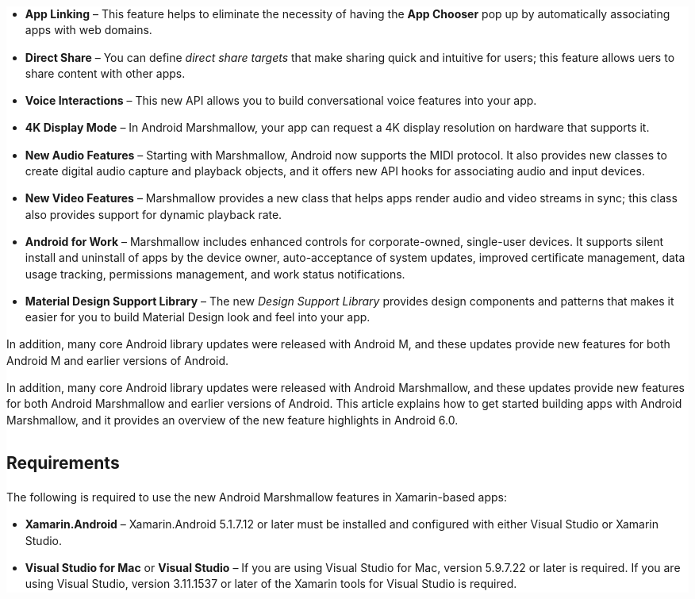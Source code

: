 -   **App Linking** &ndash; This feature helps to eliminate the 
    necessity of having the **App Chooser** pop up by automatically 
    associating apps with web domains. 

-   **Direct Share** &ndash; You can define *direct share targets* that 
    make sharing quick and intuitive for users; this feature allows 
    uers to share content with other apps. 

-   **Voice Interactions** &ndash; This new API allows you to build 
    conversational voice features into your app. 

-   **4K Display Mode** &ndash; In Android Marshmallow, your app can 
    request a 4K display resolution on hardware that supports it. 

-   **New Audio Features** &ndash; Starting with Marshmallow, Android 
    now supports the MIDI protocol. It also provides new classes to 
    create digital audio capture and playback objects, and it offers 
    new API hooks for associating audio and input devices. 

-   **New Video Features** &ndash; Marshmallow provides a new class that 
    helps apps render audio and video streams in sync; this class also 
    provides support for dynamic playback rate. 

-   **Android for Work** &ndash; Marshmallow includes enhanced controls 
    for corporate-owned, single-user devices. It supports silent 
    install and uninstall of apps by the device owner, auto-acceptance 
    of system updates, improved certificate management, data usage 
    tracking, permissions management, and work status notifications. 

-   **Material Design Support Library** &ndash; The new *Design Support 
    Library* provides design components and patterns that makes it 
    easier for you to build Material Design look and feel into your 
    app. 

In addition, many core Android library updates were released with
Android M, and these updates provide new features for both Android M
and earlier versions of Android.

In addition, many core Android library updates were released with 
Android Marshmallow, and these updates provide new features for both 
Android Marshmallow and earlier versions of Android. This article 
explains how to get started building apps with Android Marshmallow, and 
it provides an overview of the new feature highlights in Android 6.0. 

## Requirements

The following is required to use the new Android Marshmallow features 
in Xamarin-based apps: 

-   **Xamarin.Android** &ndash; Xamarin.Android 5.1.7.12 or later must be
    installed and configured with either Visual Studio or Xamarin
    Studio.

-   **Visual Studio for Mac** or **Visual Studio** &ndash; If you are using 
    Visual Studio for Mac, version 5.9.7.22 or later is 
    required. If you are using Visual Studio, version 3.11.1537 or 
    later of the Xamarin tools for Visual Studio is required. 
